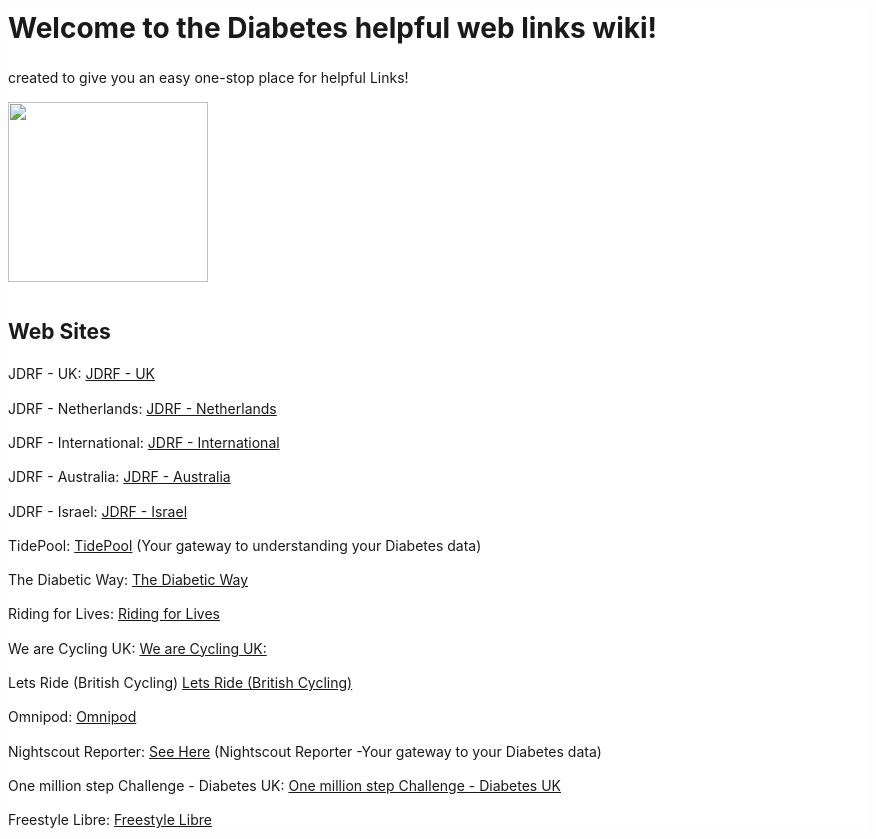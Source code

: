 # Welcome to the Diabetes helpful web links wiki!

 created to give you an easy one-stop place for helpful Links!


<img src="https://media.giphy.com/media/lNjpNhi82csekMFe3r/giphy.gif" width="200" height="180" /><br>

## Web Sites

JDRF - UK: <a href="https://jdrf.org.uk/information-support/about-type-1-diabetes/?gclid=CjwKCAjw77WVBhBuEiwAJ-YoJMKWGEHD9mZVCQJ6g2XTwbkuIU6fRSgAbHjncLVcvIfGbzb8obeFSBoCBBgQAvD_BwE" target="_blank" title="JDRF - UK">JDRF - UK</a><br>

JDRF - Netherlands: <a href="https://www.jdrf.nl/" target="_blank" title="JDRF - Netherlands - UK">JDRF - Netherlands</a><br>

JDRF - International: <a href="https://www.jdrf.org/" target="_blank" title="JDRF - International">JDRF - International</a><br>

JDRF - Australia: <a href="https://jdrf.org.au/" target="_blank" title="JDRF - Australia">JDRF - Australia</a><br>

JDRF - Israel: <a href="https://jdrf.org.il/" target="_blank" title="JDRF - Israel">JDRF - Israel</a><br>

TidePool: <a href="https://www.tidepool.org/" target="_blank" title="TidePool">TidePool</a> (Your gateway to understanding your Diabetes data)<br>

The Diabetic Way: <a href="https://www.thediabeticway.co.uk/index.php/en/homedecom-topmenu" target="_blank" title="The Diabetic Way">The Diabetic Way</a><br>

Riding for Lives: <a href="https://staging2.riding4lives.uk/?fbclid=IwAR3mifb-ZE5o5-aZjzvbZuuVnF0KDuQO5Go8Mt6j1Wp-XbTr_7BimK52By0" title="Riding for lives">Riding for Lives</a><br>

We are Cycling UK:  <a href="https://www.cyclinguk.org/join?gclid=CjwKCAjwgISIBhBfEiwALE19Sc_JwoxwmKLhSA9Tyz28aN1Ca7CbvZw8D-DSKLPDC6BUOPiW8YiOehoCoh4QAvD_BwE" target="_blank" title="We are Cycling UK ">We are Cycling UK:</a><br>

Lets Ride (British Cycling)  <a href="https://www.letsride.co.uk/rides?find_type=%2Frides&location=BB6+7LG&lat=53.7820203&lng=-2.4139344000000165&permitted_gender=true&has_booking_spaces=true&radius=10&with_rides=3&date_from=19%2F04%2F2019&date_to=19%2F07%2F2019" target="_blank" title="Lets Ride (British Cycling) ">Lets Ride (British Cycling)</a><br>

Omnipod: <a href="https://www.omnipod.com/en-gb" target="_blank"> Omnipod</a><br>

Nightscout Reporter: <a href="https://nightscout-reporter.zreptil.de/beta/?fbclid=IwAR1z__f2IedJVQAqq1l9dFnsAuoJyXR7Qy1AlDk7gNeCAXrSlnEypqgfZJw
" target="_blank" title="Tide Pool">See Here</a> (Nightscout Reporter -Your gateway to your Diabetes data)<br>

One million step Challenge - Diabetes UK: <a href="https://step.diabetes.org.uk/" target="_blank" title="One million step Challenge - Diabetes Uk">One million step Challenge - Diabetes UK</a><br>

Freestyle Libre: <a href="https://www.freestylelibre.co.uk/libre/" target="_blank" title="Freestyle Libre">Freestyle Libre</a><br>
